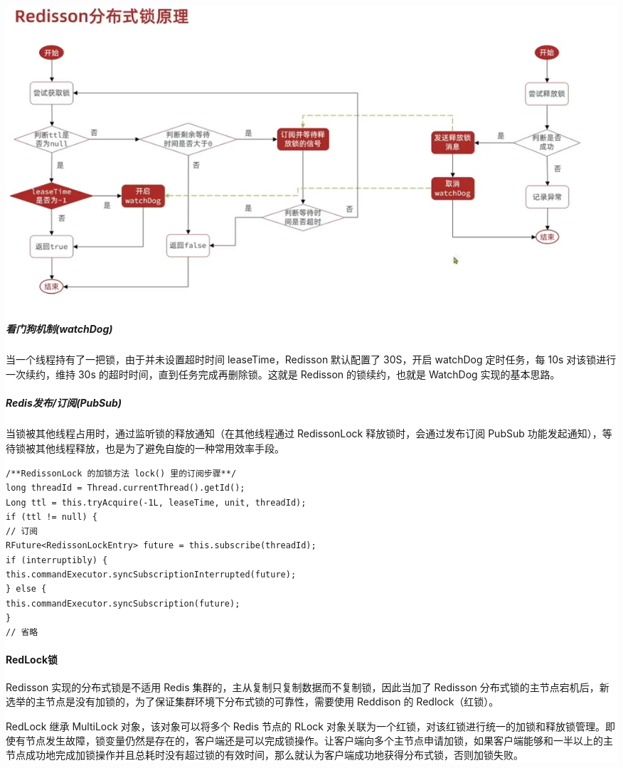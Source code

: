 ![img.png](../images/application-01.png)

##### 看门狗机制(watchDog)
当一个线程持有了一把锁，由于并未设置超时时间 leaseTime，Redisson 默认配置了 30S，开启 watchDog 定时任务，每 10s 对该锁进行一次续约，维持 30s 的超时时间，直到任务完成再删除锁。这就是 Redisson 的锁续约，也就是 WatchDog 实现的基本思路。

##### Redis发布/订阅(PubSub)
当锁被其他线程占用时，通过监听锁的释放通知（在其他线程通过 RedissonLock 释放锁时，会通过发布订阅 PubSub 功能发起通知），等待锁被其他线程释放，也是为了避免自旋的一种常用效率手段。

```
/**RedissonLock 的加锁方法 lock() 里的订阅步骤**/
long threadId = Thread.currentThread().getId();
Long ttl = this.tryAcquire(-1L, leaseTime, unit, threadId);
if (ttl != null) {
// 订阅
RFuture<RedissonLockEntry> future = this.subscribe(threadId);
if (interruptibly) {
this.commandExecutor.syncSubscriptionInterrupted(future);
} else {
this.commandExecutor.syncSubscription(future);
}
// 省略
```

#### RedLock锁
Redisson 实现的分布式锁是不适用 Redis 集群的，主从复制只复制数据而不复制锁，因此当加了 Redisson 分布式锁的主节点宕机后，新选举的主节点是没有加锁的，为了保证集群环境下分布式锁的可靠性，需要使用 Reddison 的 Redlock（红锁）。

RedLock 继承 MultiLock 对象，该对象可以将多个 Redis 节点的 RLock 对象关联为一个红锁，对该红锁进行统一的加锁和释放锁管理。即使有节点发生故障，锁变量仍然是存在的，客户端还是可以完成锁操作。让客户端向多个主节点申请加锁，如果客户端能够和一半以上的主节点成功地完成加锁操作并且总耗时没有超过锁的有效时间，那么就认为客户端成功地获得分布式锁，否则加锁失败。
